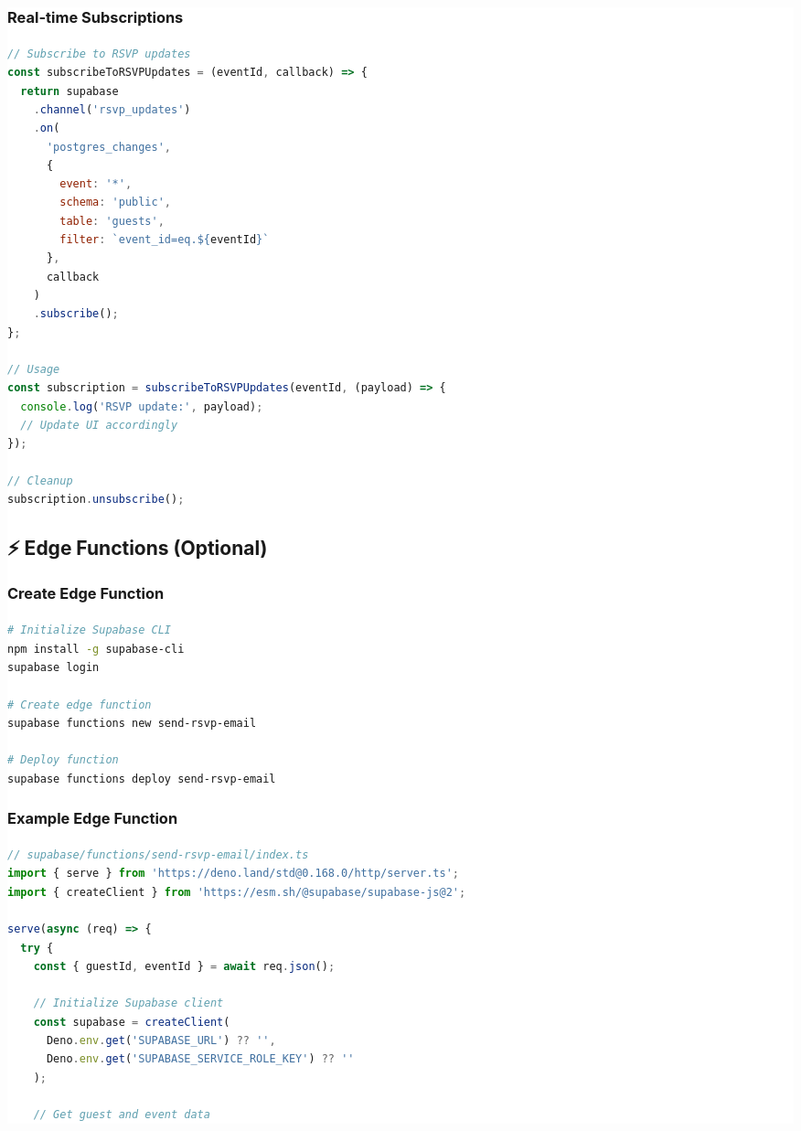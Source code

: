 ### Real-time Subscriptions

```javascript
// Subscribe to RSVP updates
const subscribeToRSVPUpdates = (eventId, callback) => {
  return supabase
    .channel('rsvp_updates')
    .on(
      'postgres_changes',
      {
        event: '*',
        schema: 'public',
        table: 'guests',
        filter: `event_id=eq.${eventId}`
      },
      callback
    )
    .subscribe();
};

// Usage
const subscription = subscribeToRSVPUpdates(eventId, (payload) => {
  console.log('RSVP update:', payload);
  // Update UI accordingly
});

// Cleanup
subscription.unsubscribe();
```

## ⚡ Edge Functions (Optional)

### Create Edge Function

```bash
# Initialize Supabase CLI
npm install -g supabase-cli
supabase login

# Create edge function
supabase functions new send-rsvp-email

# Deploy function
supabase functions deploy send-rsvp-email
```

### Example Edge Function

```typescript
// supabase/functions/send-rsvp-email/index.ts
import { serve } from 'https://deno.land/std@0.168.0/http/server.ts';
import { createClient } from 'https://esm.sh/@supabase/supabase-js@2';

serve(async (req) => {
  try {
    const { guestId, eventId } = await req.json();
    
    // Initialize Supabase client
    const supabase = createClient(
      Deno.env.get('SUPABASE_URL') ?? '',
      Deno.env.get('SUPABASE_SERVICE_ROLE_KEY') ?? ''
    );

    // Get guest and event data
```